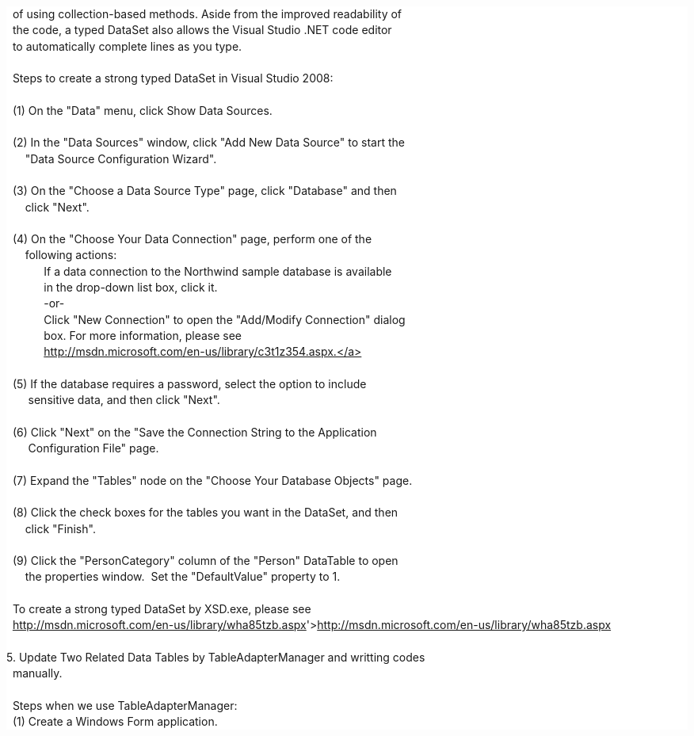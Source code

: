 &nbsp; of using collection-based methods. Aside from the improved readability of <br>
&nbsp; the code, a typed DataSet also allows the Visual Studio .NET code editor <br>
&nbsp; to automatically complete lines as you type.<br>
&nbsp; <br>
&nbsp; Steps to create a strong typed DataSet in Visual Studio 2008:<br>
&nbsp; <br>
&nbsp; (1) On the &quot;Data&quot; menu, click Show Data Sources. <br>
&nbsp; <br>
&nbsp; (2) In the &quot;Data Sources&quot; window, click &quot;Add New Data Source&quot; to start the
<br>
&nbsp; &nbsp; &nbsp; &quot;Data Source Configuration Wizard&quot;. <br>
&nbsp; &nbsp; &nbsp; <br>
&nbsp; (3) On the &quot;Choose a Data Source Type&quot; page, click &quot;Database&quot; and then <br>
&nbsp; &nbsp; &nbsp; click &quot;Next&quot;. <br>
&nbsp; &nbsp; &nbsp; <br>
&nbsp; (4) On the &quot;Choose Your Data Connection&quot; page, perform one of the <br>
&nbsp; &nbsp; &nbsp; following actions: <br>
&nbsp;&nbsp;&nbsp;&nbsp;&nbsp;&nbsp;&nbsp;&nbsp;&nbsp;&nbsp;&nbsp;&nbsp;If a data connection to the Northwind sample database is available
<br>
&nbsp;&nbsp;&nbsp;&nbsp;&nbsp;&nbsp;&nbsp;&nbsp;&nbsp;&nbsp;&nbsp;&nbsp;in the drop-down list box, click it.
<br>
&nbsp;&nbsp;&nbsp;&nbsp;&nbsp;&nbsp;&nbsp;&nbsp;&nbsp;&nbsp;&nbsp;&nbsp;-or- <br>
&nbsp;&nbsp;&nbsp;&nbsp;&nbsp;&nbsp;&nbsp;&nbsp;&nbsp;&nbsp;&nbsp;&nbsp;Click &quot;New Connection&quot; to open the &quot;Add/Modify Connection&quot; dialog
<br>
&nbsp;&nbsp;&nbsp;&nbsp;&nbsp;&nbsp;&nbsp;&nbsp;&nbsp;&nbsp;&nbsp;&nbsp;box. For more information, please see
<br>
&nbsp;&nbsp;&nbsp;&nbsp;&nbsp;&nbsp;&nbsp;&nbsp;&nbsp;&nbsp;&nbsp;&nbsp;<a href="http://msdn.microsoft.com/en-us/library/c3t1z354.aspx." target="_blank">http://msdn.microsoft.com/en-us/library/c3t1z354.aspx.</a>
<br>
&nbsp;&nbsp;&nbsp;&nbsp;&nbsp;&nbsp;&nbsp;&nbsp;&nbsp;&nbsp;&nbsp;&nbsp;<br>
&nbsp; (5) If the database requires a password, select the option to include <br>
&nbsp;&nbsp;&nbsp;&nbsp; &nbsp; sensitive data, and then click &quot;Next&quot;. <br>
&nbsp;&nbsp;&nbsp;&nbsp; &nbsp; <br>
&nbsp; (6) Click &quot;Next&quot; on the &quot;Save the Connection String to the Application <br>
&nbsp;&nbsp;&nbsp;&nbsp; &nbsp; Configuration File&quot; page. <br>
<br>
&nbsp; (7) Expand the &quot;Tables&quot; node on the &quot;Choose Your Database Objects&quot; page. <br>
<br>
&nbsp; (8) Click the check boxes for the tables you want in the DataSet, and then<br>
&nbsp; &nbsp; &nbsp; click &quot;Finish&quot;. <br>
&nbsp; &nbsp; &nbsp; <br>
&nbsp; (9) Click the &quot;PersonCategory&quot; column of the &quot;Person&quot; DataTable to open <br>
&nbsp; &nbsp; &nbsp; the properties window. &nbsp;Set the &quot;DefaultValue&quot; property to 1.<br>
&nbsp; &nbsp; &nbsp; <br>
&nbsp; To create a strong typed DataSet by XSD.exe, please see<br>
&nbsp; <a href="&lt;a target=" target="_blank">http://msdn.microsoft.com/en-us/library/wha85tzb.aspx</a>'&gt;<a href="http://msdn.microsoft.com/en-us/library/wha85tzb.aspx" target="_blank">http://msdn.microsoft.com/en-us/library/wha85tzb.aspx</a><br>
&nbsp; <br>
5. Update Two Related Data Tables by TableAdapterManager and writting codes <br>
&nbsp; manually. &nbsp; <br>
&nbsp; <br>
&nbsp; Steps when we use TableAdapterManager:<br>
&nbsp; (1) Create a Windows Form application.<br>
